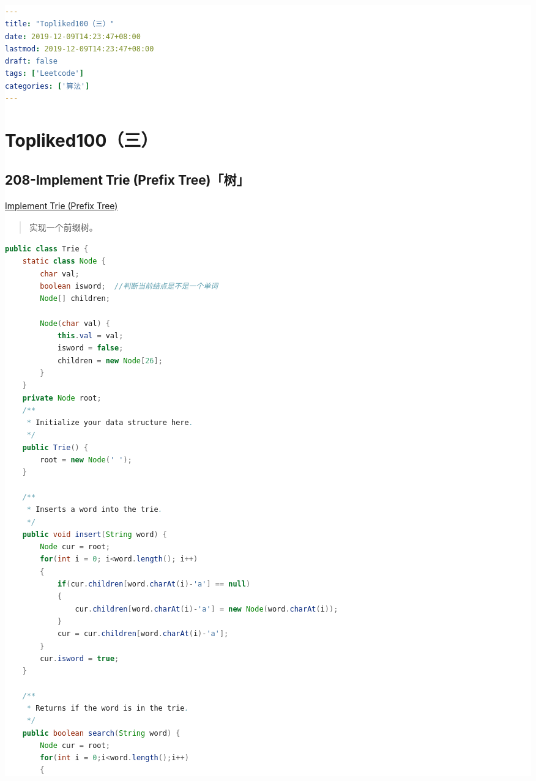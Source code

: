 ```yaml
---
title: "Topliked100（三）"
date: 2019-12-09T14:23:47+08:00
lastmod: 2019-12-09T14:23:47+08:00
draft: false
tags: ['Leetcode']
categories: ['算法']
---
```


# Topliked100（三）

## 208-Implement Trie (Prefix Tree)「树」

[Implement Trie (Prefix Tree)](https://leetcode.com/problems/implement-trie-prefix-tree/)

> 实现一个前缀树。

```java
public class Trie {
    static class Node {
        char val;
        boolean isword;  //判断当前结点是不是一个单词
        Node[] children;

        Node(char val) {
            this.val = val;
            isword = false;
            children = new Node[26];
        }
    }
    private Node root;
    /**
     * Initialize your data structure here.
     */
    public Trie() {
        root = new Node(' ');
    }

    /**
     * Inserts a word into the trie.
     */
    public void insert(String word) {
        Node cur = root;
        for(int i = 0; i<word.length(); i++)
        {
            if(cur.children[word.charAt(i)-'a'] == null)
            {
                cur.children[word.charAt(i)-'a'] = new Node(word.charAt(i));
            }
            cur = cur.children[word.charAt(i)-'a'];
        }
        cur.isword = true;
    }

    /**
     * Returns if the word is in the trie.
     */
    public boolean search(String word) {
        Node cur = root;
        for(int i = 0;i<word.length();i++)
        {
```